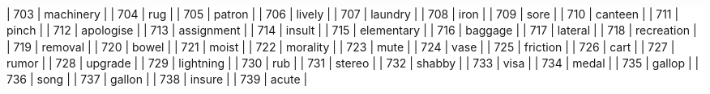 |    703 | machinery       |
|    704 | rug             |
|    705 | patron          |
|    706 | lively          |
|    707 | laundry         |
|    708 | iron            |
|    709 | sore            |
|    710 | canteen         |
|    711 | pinch           |
|    712 | apologise       |
|    713 | assignment      |
|    714 | insult          |
|    715 | elementary      |
|    716 | baggage         |
|    717 | lateral         |
|    718 | recreation      |
|    719 | removal         |
|    720 | bowel           |
|    721 | moist           |
|    722 | morality        |
|    723 | mute            |
|    724 | vase            |
|    725 | friction        |
|    726 | cart            |
|    727 | rumor           |
|    728 | upgrade         |
|    729 | lightning       |
|    730 | rub             |
|    731 | stereo          |
|    732 | shabby          |
|    733 | visa            |
|    734 | medal           |
|    735 | gallop          |
|    736 | song            |
|    737 | gallon          |
|    738 | insure          |
|    739 | acute           |